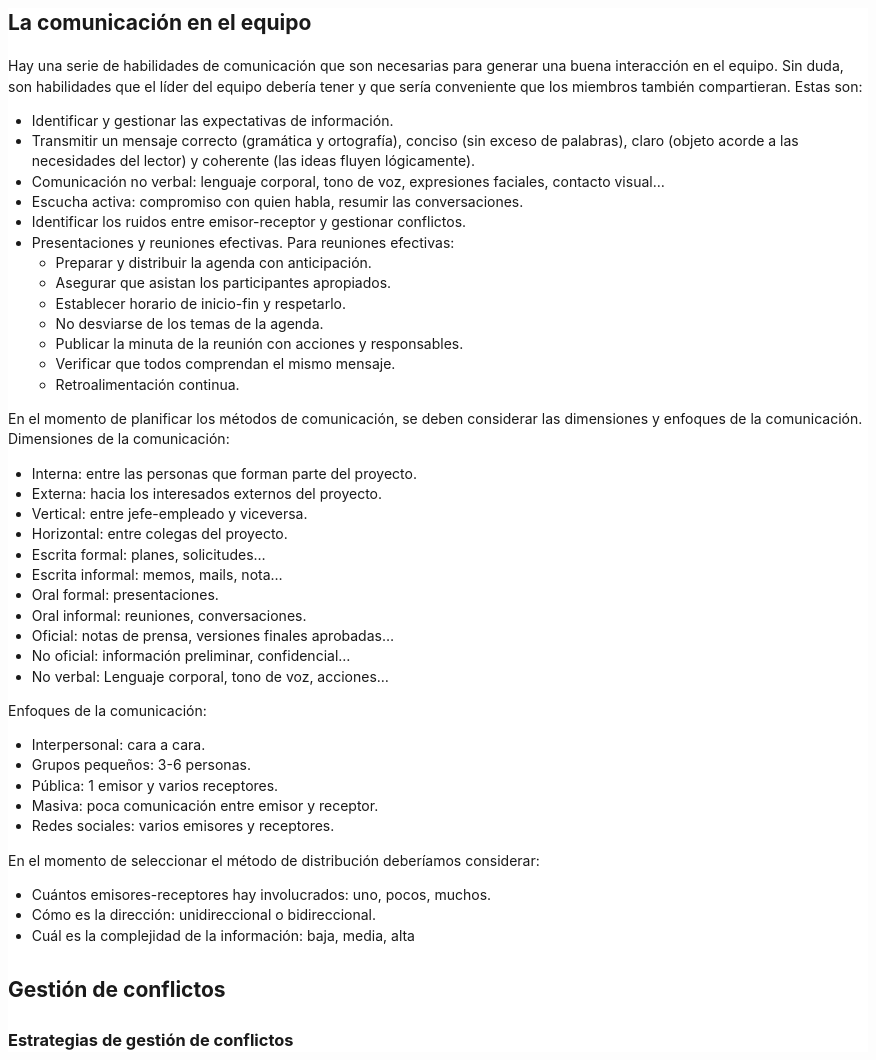 ## **La comunicación en el equipo**

Hay una serie de habilidades de comunicación que son necesarias para generar una buena interacción en el equipo. Sin duda, son habilidades que el líder del equipo debería tener y que sería conveniente que los miembros también compartieran. Estas son:

- Identificar y gestionar las expectativas de información.
- Transmitir un mensaje correcto (gramática y ortografía), conciso (sin exceso de palabras), claro (objeto acorde a las necesidades del lector) y coherente (las ideas fluyen lógicamente).
- Comunicación no verbal: lenguaje corporal, tono de voz, expresiones faciales, contacto visual…
- Escucha activa: compromiso con quien habla, resumir las conversaciones.
- Identificar los ruidos entre emisor-receptor y gestionar conflictos.
- Presentaciones y reuniones efectivas. Para reuniones efectivas:
	- Preparar y distribuir la agenda con anticipación.
	- Asegurar que asistan los participantes apropiados.
	- Establecer horario de inicio-fin y respetarlo.
	- No desviarse de los temas de la agenda.
	- Publicar la minuta de la reunión con acciones y responsables.
	- Verificar que todos comprendan el mismo mensaje.
	- Retroalimentación continua.

En el momento de planificar los métodos de comunicación, se deben considerar las dimensiones y enfoques de la comunicación. Dimensiones de la comunicación:

- Interna: entre las personas que forman parte del proyecto.
- Externa: hacia los interesados externos del proyecto.
- Vertical: entre jefe-empleado y viceversa.
- Horizontal: entre colegas del proyecto.
- Escrita formal: planes, solicitudes…
- Escrita informal: memos, mails, nota…
- Oral formal: presentaciones.
- Oral informal: reuniones, conversaciones.
- Oficial: notas de prensa, versiones finales aprobadas…
- No oficial: información preliminar, confidencial…
- No verbal: Lenguaje corporal, tono de voz, acciones…

Enfoques de la comunicación:

- Interpersonal: cara a cara.
- Grupos pequeños: 3-6 personas.
- Pública: 1 emisor y varios receptores.
- Masiva: poca comunicación entre emisor y receptor.
- Redes sociales: varios emisores y receptores.

En el momento de seleccionar el método de distribución deberíamos considerar:

- Cuántos emisores-receptores hay involucrados: uno, pocos, muchos.
- Cómo es la dirección: unidireccional o bidireccional.
- Cuál es la complejidad de la información: baja, media, alta

## **Gestión de conflictos**

### Estrategias de gestión de conflictos
